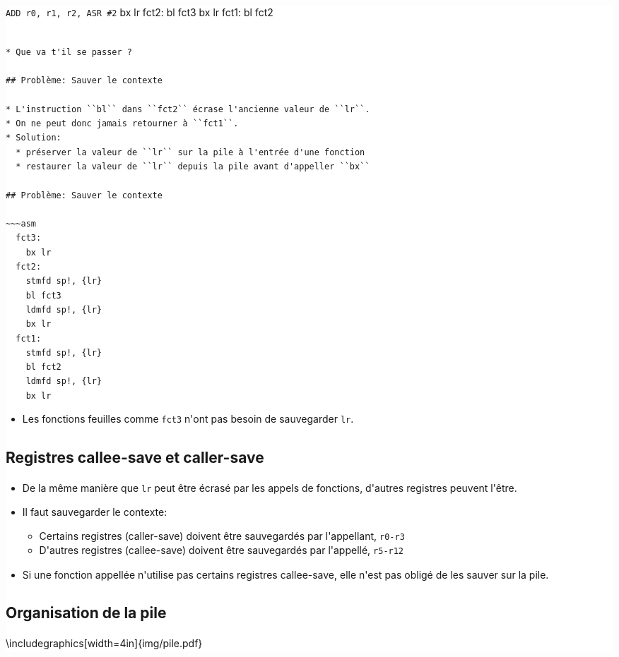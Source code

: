 ```ADD r0, r1, r2, ASR #2```
    bx lr
  fct2:
    bl fct3
    bx lr
  fct1:
    bl fct2
~~~

* Que va t'il se passer ?

## Problème: Sauver le contexte

* L'instruction ``bl`` dans ``fct2`` écrase l'ancienne valeur de ``lr``.
* On ne peut donc jamais retourner à ``fct1``.
* Solution:
  * préserver la valeur de ``lr`` sur la pile à l'entrée d'une fonction
  * restaurer la valeur de ``lr`` depuis la pile avant d'appeller ``bx``

## Problème: Sauver le contexte

~~~asm
  fct3:
    bx lr
  fct2:
    stmfd sp!, {lr}
    bl fct3
    ldmfd sp!, {lr}
    bx lr
  fct1:
    stmfd sp!, {lr}
    bl fct2
    ldmfd sp!, {lr}
    bx lr
~~~

* Les fonctions feuilles comme ``fct3`` n'ont pas besoin de sauvegarder ``lr``.

## Registres callee-save et caller-save

* De la même manière que ``lr`` peut être écrasé par les appels de fonctions,
  d'autres registres peuvent l'être.

* Il faut sauvegarder le contexte:
  * Certains registres (caller-save) doivent être sauvegardés par l'appellant,
    ``r0-r3``
  * D'autres registres (callee-save) doivent être sauvegardés par l'appellé,
    ``r5-r12``

* Si une fonction appellée n'utilise pas certains registres callee-save, elle n'est pas obligé
  de les sauver sur la pile.


## Organisation de la pile

\includegraphics[width=4in]{img/pile.pdf}
